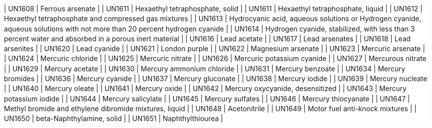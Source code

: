 | UN1608 | Ferrous arsenate |
| UN1611 | Hexaethyl tetraphosphate, solid |
| UN1611 | Hexaethyl tetraphosphate, liquid |
| UN1612 | Hexaethyl tetraphosphate and compressed gas mixtures |
| UN1613 | Hydrocyanic acid, aqueous solutions or Hydrogen cyanide, aqueous solutions with not more than 20 percent hydrogen cyanide |
| UN1614 | Hydrogen cyanide, stabilized, with less than 3 percent water and absorbed in a porous inert material |
| UN1616 | Lead acetate |
| UN1617 | Lead arsenates |
| UN1618 | Lead arsenites |
| UN1620 | Lead cyanide |
| UN1621 | London purple |
| UN1622 | Magnesium arsenate |
| UN1623 | Mercuric arsenate |
| UN1624 | Mercuric chloride |
| UN1625 | Mercuric nitrate |
| UN1626 | Mercuric potassium cyanide |
| UN1627 | Mercurous nitrate |
| UN1629 | Mercury acetate |
| UN1630 | Mercury ammonium chloride |
| UN1631 | Mercury benzoate |
| UN1634 | Mercury bromides |
| UN1636 | Mercury cyanide |
| UN1637 | Mercury gluconate |
| UN1638 | Mercury iodide |
| UN1639 | Mercury nucleate |
| UN1640 | Mercury oleate |
| UN1641 | Mercury oxide |
| UN1642 | Mercury oxycyanide, desensitized |
| UN1643 | Mercury potassium iodide |
| UN1644 | Mercury salicylate |
| UN1645 | Mercury sulfates |
| UN1646 | Mercury thiocyanate |
| UN1647 | Methyl bromide and ethylene dibromide mixtures, liquid |
| UN1648 | Acetonitrile |
| UN1649 | Motor fuel anti-knock mixtures |
| UN1650 | beta-Naphthylamine, solid |
| UN1651 | Naphthylthiourea |